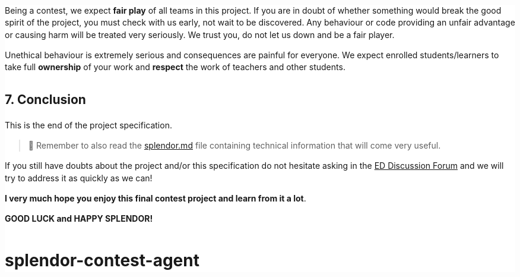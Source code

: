 Being a contest, we expect **fair play** of all teams in this project. If you are in doubt of whether something would break the good spirit of the project, you must check with us early, not wait to be discovered. Any behaviour or code providing an unfair advantage or causing harm will be treated very seriously. We trust you, do not let us down and be a fair player.

Unethical behaviour is extremely serious and consequences are painful for everyone. We expect enrolled students/learners to take full **ownership** of your work and **respect** the work of teachers and other students.

## 7. Conclusion

This is the end of the project specification. 
> :loudspeaker: Remember to also read the [splendor.md](Splendor/splendor.md) file containing technical information that will come very useful.

If you still have doubts about the project and/or this specification do not hesitate asking in the [ED Discussion Forum](https://edstem.org/au/courses/6410/discussion/) and we will try to address it as quickly as we can!

**I very much hope you enjoy this final contest project and learn from it a lot**. 

**GOOD LUCK and HAPPY SPLENDOR!**

# splendor-contest-agent
